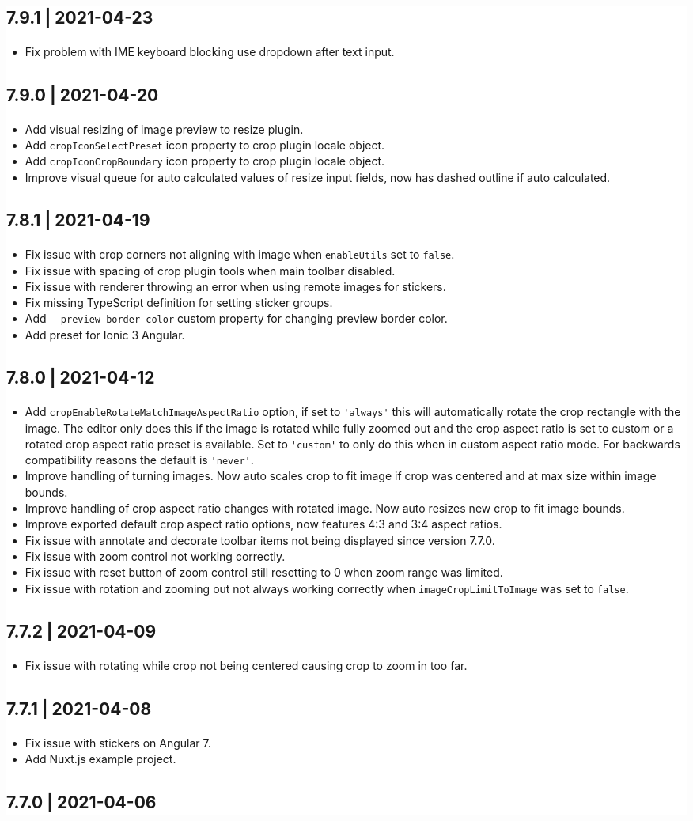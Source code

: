 ## 7.9.1 | 2021-04-23

-   Fix problem with IME keyboard blocking use dropdown after text input.

## 7.9.0 | 2021-04-20

-   Add visual resizing of image preview to resize plugin.
-   Add `cropIconSelectPreset` icon property to crop plugin locale object.
-   Add `cropIconCropBoundary` icon property to crop plugin locale object.
-   Improve visual queue for auto calculated values of resize input fields, now has dashed outline if auto calculated.

## 7.8.1 | 2021-04-19

-   Fix issue with crop corners not aligning with image when `enableUtils` set to `false`.
-   Fix issue with spacing of crop plugin tools when main toolbar disabled.
-   Fix issue with renderer throwing an error when using remote images for stickers.
-   Fix missing TypeScript definition for setting sticker groups.
-   Add `--preview-border-color` custom property for changing preview border color.
-   Add preset for Ionic 3 Angular.

## 7.8.0 | 2021-04-12

-   Add `cropEnableRotateMatchImageAspectRatio` option, if set to `'always'` this will automatically rotate the crop rectangle with the image. The editor only does this if the image is rotated while fully zoomed out and the crop aspect ratio is set to custom or a rotated crop aspect ratio preset is available. Set to `'custom'` to only do this when in custom aspect ratio mode. For backwards compatibility reasons the default is `'never'`.
-   Improve handling of turning images. Now auto scales crop to fit image if crop was centered and at max size within image bounds.
-   Improve handling of crop aspect ratio changes with rotated image. Now auto resizes new crop to fit image bounds.
-   Improve exported default crop aspect ratio options, now features 4:3 and 3:4 aspect ratios.
-   Fix issue with annotate and decorate toolbar items not being displayed since version 7.7.0.
-   Fix issue with zoom control not working correctly.
-   Fix issue with reset button of zoom control still resetting to 0 when zoom range was limited.
-   Fix issue with rotation and zooming out not always working correctly when `imageCropLimitToImage` was set to `false`.

## 7.7.2 | 2021-04-09

-   Fix issue with rotating while crop not being centered causing crop to zoom in too far.

## 7.7.1 | 2021-04-08

-   Fix issue with stickers on Angular 7.
-   Add Nuxt.js example project.

## 7.7.0 | 2021-04-06
